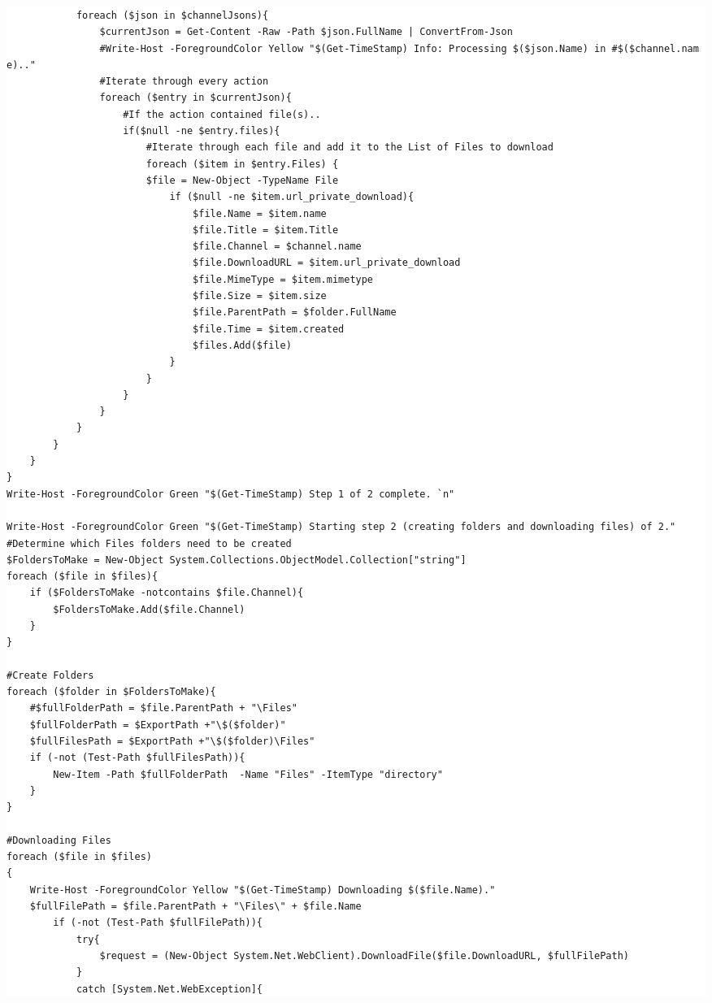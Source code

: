 ```azurepowershell
            foreach ($json in $channelJsons){
                $currentJson = Get-Content -Raw -Path $json.FullName | ConvertFrom-Json
                #Write-Host -ForegroundColor Yellow "$(Get-TimeStamp) Info: Processing $($json.Name) in #$($channel.name).."
                #Iterate through every action
                foreach ($entry in $currentJson){
                    #If the action contained file(s)..
                    if($null -ne $entry.files){
                        #Iterate through each file and add it to the List of Files to download
                        foreach ($item in $entry.Files) {
                        $file = New-Object -TypeName File
                            if ($null -ne $item.url_private_download){
                                $file.Name = $item.name
                                $file.Title = $item.Title
                                $file.Channel = $channel.name
                                $file.DownloadURL = $item.url_private_download
                                $file.MimeType = $item.mimetype
                                $file.Size = $item.size
                                $file.ParentPath = $folder.FullName
                                $file.Time = $item.created
                                $files.Add($file)
                            }
                        }
                    }
                }
            }
        }
    }
}
Write-Host -ForegroundColor Green "$(Get-TimeStamp) Step 1 of 2 complete. `n"

Write-Host -ForegroundColor Green "$(Get-TimeStamp) Starting step 2 (creating folders and downloading files) of 2."
#Determine which Files folders need to be created
$FoldersToMake = New-Object System.Collections.ObjectModel.Collection["string"]
foreach ($file in $files){
    if ($FoldersToMake -notcontains $file.Channel){
        $FoldersToMake.Add($file.Channel)
    }
}

#Create Folders
foreach ($folder in $FoldersToMake){
    #$fullFolderPath = $file.ParentPath + "\Files"
    $fullFolderPath = $ExportPath +"\$($folder)"
    $fullFilesPath = $ExportPath +"\$($folder)\Files"
    if (-not (Test-Path $fullFilesPath)){
        New-Item -Path $fullFolderPath  -Name "Files" -ItemType "directory"
    }
}

#Downloading Files
foreach ($file in $files)
{
    Write-Host -ForegroundColor Yellow "$(Get-TimeStamp) Downloading $($file.Name)."
    $fullFilePath = $file.ParentPath + "\Files\" + $file.Name
        if (-not (Test-Path $fullFilePath)){
            try{
                $request = (New-Object System.Net.WebClient).DownloadFile($file.DownloadURL, $fullFilePath)
            }
            catch [System.Net.WebException]{
```